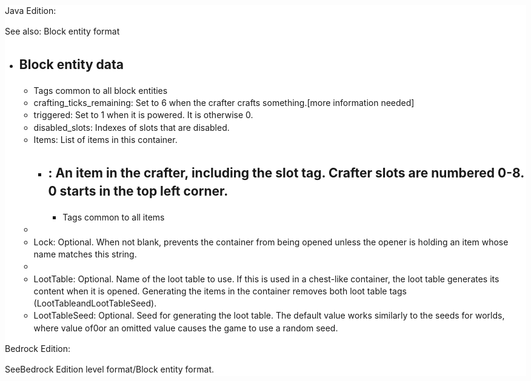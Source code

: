 Java Edition:

See also: Block entity format

- Block entity data
	- 
	- Tags common to all block entities
	- crafting_ticks_remaining: Set to 6 when the crafter crafts something.[more information needed]
	- triggered: Set to 1 when it is powered. It is otherwise 0.
	- disabled_slots: Indexes of slots that are disabled.
	- Items: List of items in this container.
		- : An item in the crafter, including the slot tag. Crafter slots are numbered 0-8. 0 starts in the top left corner.
			- 
			- Tags common to all items
	- 
	- Lock: Optional. When not blank, prevents the container from being opened unless the opener is holding an item whose name matches this string.
	- 
	- LootTable: Optional. Name of the loot table to use. If this is used in a chest-like container, the loot table generates its content when it is opened. Generating the items in the container removes both loot table tags (LootTableandLootTableSeed).
	- LootTableSeed: Optional. Seed for generating the loot table. The default value works similarly to the seeds for worlds, where value of0or an omitted value causes the game to use a random seed.

Bedrock Edition:

SeeBedrock Edition level format/Block entity format.
